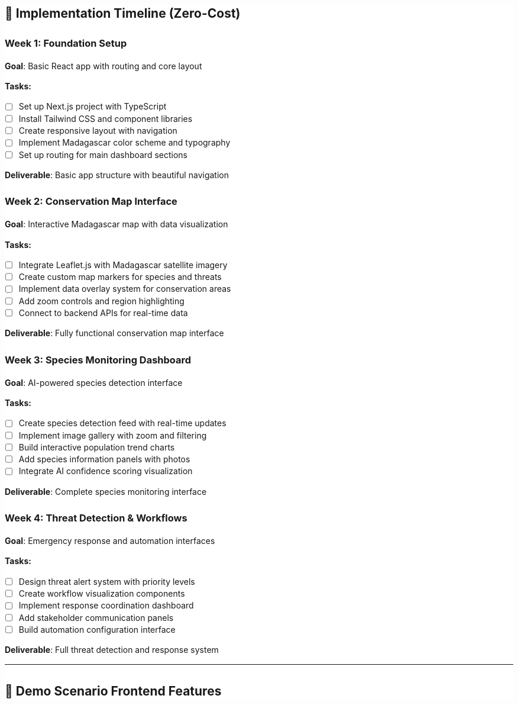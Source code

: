 
## 🚀 **Implementation Timeline (Zero-Cost)**

### **Week 1: Foundation Setup**
**Goal**: Basic React app with routing and core layout

**Tasks:**
- [ ] Set up Next.js project with TypeScript
- [ ] Install Tailwind CSS and component libraries
- [ ] Create responsive layout with navigation
- [ ] Implement Madagascar color scheme and typography
- [ ] Set up routing for main dashboard sections

**Deliverable**: Basic app structure with beautiful navigation

### **Week 2: Conservation Map Interface**
**Goal**: Interactive Madagascar map with data visualization

**Tasks:**
- [ ] Integrate Leaflet.js with Madagascar satellite imagery
- [ ] Create custom map markers for species and threats
- [ ] Implement data overlay system for conservation areas
- [ ] Add zoom controls and region highlighting
- [ ] Connect to backend APIs for real-time data

**Deliverable**: Fully functional conservation map interface

### **Week 3: Species Monitoring Dashboard**
**Goal**: AI-powered species detection interface

**Tasks:**
- [ ] Create species detection feed with real-time updates
- [ ] Implement image gallery with zoom and filtering
- [ ] Build interactive population trend charts
- [ ] Add species information panels with photos
- [ ] Integrate AI confidence scoring visualization

**Deliverable**: Complete species monitoring interface

### **Week 4: Threat Detection & Workflows**
**Goal**: Emergency response and automation interfaces

**Tasks:**
- [ ] Design threat alert system with priority levels
- [ ] Create workflow visualization components
- [ ] Implement response coordination dashboard
- [ ] Add stakeholder communication panels
- [ ] Build automation configuration interface

**Deliverable**: Full threat detection and response system

---

## 🎯 **Demo Scenario Frontend Features**
